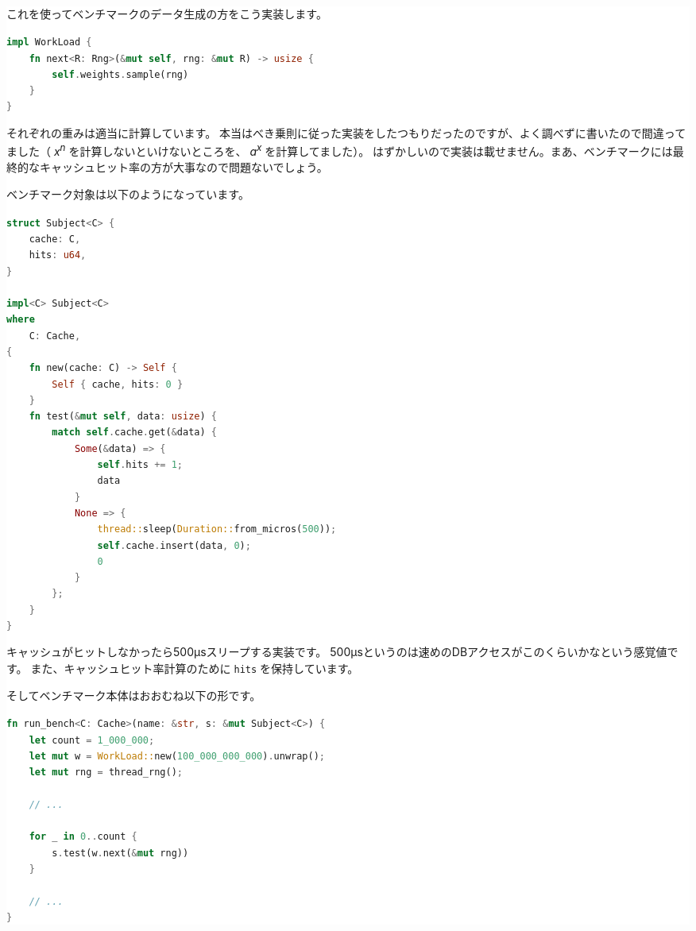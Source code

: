 これを使ってベンチマークのデータ生成の方をこう実装します。

``` rust
impl WorkLoad {
    fn next<R: Rng>(&mut self, rng: &mut R) -> usize {
        self.weights.sample(rng)
    }
}
```

それぞれの重みは適当に計算しています。
本当はべき乗則に従った実装をしたつもりだったのですが、よく調べずに書いたので間違ってました（ $x^n$ を計算しないといけないところを、 $a^x$ を計算してました）。
はずかしいので実装は載せません。まあ、ベンチマークには最終的なキャッシュヒット率の方が大事なので問題ないでしょう。

ベンチマーク対象は以下のようになっています。

``` rust
struct Subject<C> {
    cache: C,
    hits: u64,
}

impl<C> Subject<C>
where
    C: Cache,
{
    fn new(cache: C) -> Self {
        Self { cache, hits: 0 }
    }
    fn test(&mut self, data: usize) {
        match self.cache.get(&data) {
            Some(&data) => {
                self.hits += 1;
                data
            }
            None => {
                thread::sleep(Duration::from_micros(500));
                self.cache.insert(data, 0);
                0
            }
        };
    }
}
```

キャッシュがヒットしなかったら500μsスリープする実装です。
500μsというのは速めのDBアクセスがこのくらいかなという感覚値です。
また、キャッシュヒット率計算のために `hits` を保持しています。

そしてベンチマーク本体はおおむね以下の形です。

``` rust
fn run_bench<C: Cache>(name: &str, s: &mut Subject<C>) {
    let count = 1_000_000;
    let mut w = WorkLoad::new(100_000_000_000).unwrap();
    let mut rng = thread_rng();

    // ...

    for _ in 0..count {
        s.test(w.next(&mut rng))
    }

    // ...
}
```

